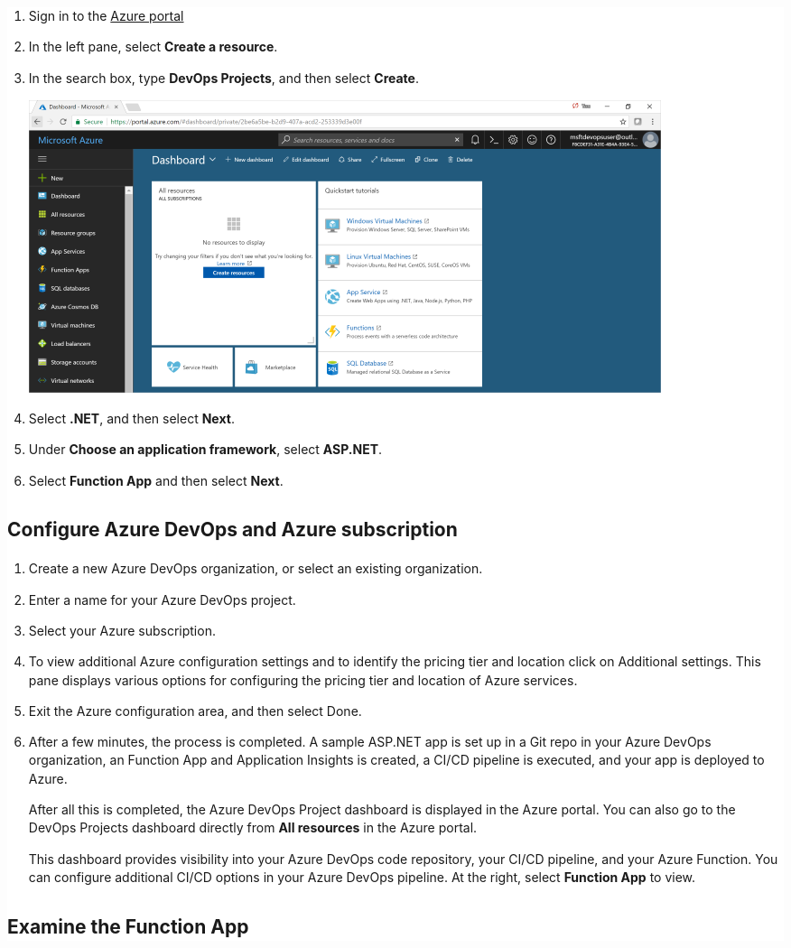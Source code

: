 1. Sign in to the [Azure portal](https://portal.azure.com)

1. In the left pane, select **Create a resource**.

1. In the search box, type **DevOps Projects**, and then select **Create**.

   ![DevOps Projects](media/fullbrowser.png)

1. Select **.NET**, and then select **Next**.

1. Under **Choose an application framework**, select **ASP.NET**.

1. Select **Function App** and then select **Next**.

## Configure Azure DevOps and Azure subscription

1. Create a new Azure DevOps organization, or select an existing organization.

1. Enter a name for your Azure DevOps project.

1. Select your Azure subscription.

1. To view additional Azure configuration settings and to identify the pricing tier and location click on Additional settings. This pane displays various options for configuring the pricing tier and location of Azure services.

1. Exit the Azure configuration area, and then select Done.

1. After a few minutes, the process is completed. A sample ASP.NET app is set up in a Git repo in your Azure DevOps organization, an Function App and Application Insights is created, a CI/CD pipeline is executed, and your app is deployed to Azure.

   After all this is completed, the Azure DevOps Project dashboard is displayed in the Azure portal. You can also go to the DevOps Projects dashboard directly from **All resources** in the Azure portal.

   This dashboard provides visibility into your Azure DevOps code repository, your CI/CD pipeline, and your Azure Function. You can configure additional CI/CD options in your Azure DevOps pipeline. At the right, select **Function App** to view.

## Examine the Function App
